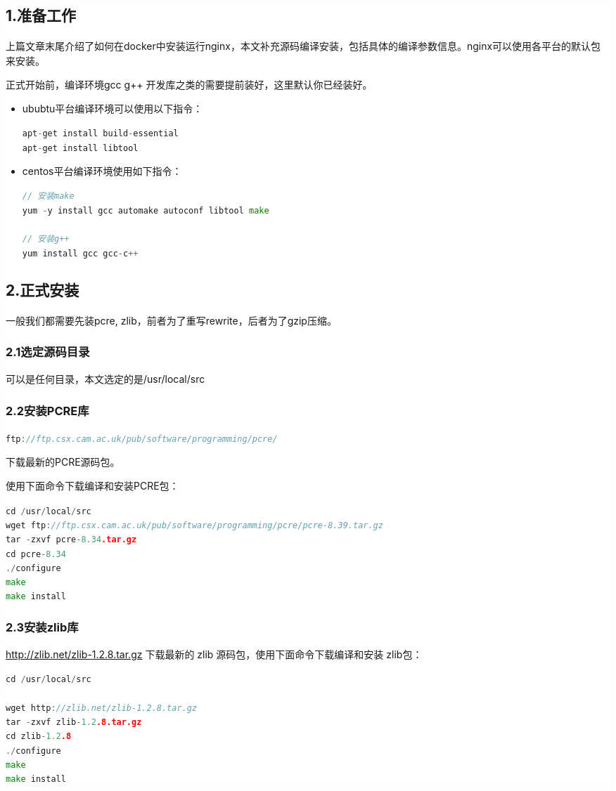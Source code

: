 ## 1.准备工作

上篇文章末尾介绍了如何在docker中安装运行nginx，本文补充源码编译安装，包括具体的编译参数信息。nginx可以使用各平台的默认包来安装。

正式开始前，编译环境gcc g++ 开发库之类的需要提前装好，这里默认你已经装好。

- ububtu平台编译环境可以使用以下指令：

  ```go
  apt-get install build-essential
  apt-get install libtool
  ```

- centos平台编译环境使用如下指令：

  ```go
  // 安装make
  yum -y install gcc automake autoconf libtool make
  
  // 安装g++
  yum install gcc gcc-c++
  ```

## 2.正式安装

一般我们都需要先装pcre, zlib，前者为了重写rewrite，后者为了gzip压缩。

### 2.1选定源码目录

可以是任何目录，本文选定的是/usr/local/src

### 2.2安装PCRE库

```go
ftp://ftp.csx.cam.ac.uk/pub/software/programming/pcre/
```

下载最新的PCRE源码包。

使用下面命令下载编译和安装PCRE包：

```go
cd /usr/local/src
wget ftp://ftp.csx.cam.ac.uk/pub/software/programming/pcre/pcre-8.39.tar.gz 
tar -zxvf pcre-8.34.tar.gz
cd pcre-8.34
./configure
make
make install
```

### 2.3安装zlib库

http://zlib.net/zlib-1.2.8.tar.gz 下载最新的 zlib 源码包，使用下面命令下载编译和安装 zlib包：

```go
cd /usr/local/src

wget http://zlib.net/zlib-1.2.8.tar.gz
tar -zxvf zlib-1.2.8.tar.gz
cd zlib-1.2.8
./configure
make
make install
```
